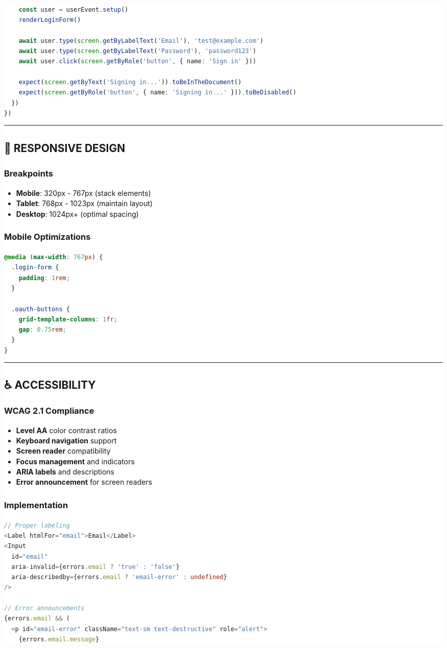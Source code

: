 ```typescript
    const user = userEvent.setup()
    renderLoginForm()
    
    await user.type(screen.getByLabelText('Email'), 'test@example.com')
    await user.type(screen.getByLabelText('Password'), 'password123')
    await user.click(screen.getByRole('button', { name: 'Sign in' }))
    
    expect(screen.getByText('Signing in...')).toBeInTheDocument()
    expect(screen.getByRole('button', { name: 'Signing in...' })).toBeDisabled()
  })
})
```

---

## 📱 RESPONSIVE DESIGN

### Breakpoints
- **Mobile**: 320px - 767px (stack elements)
- **Tablet**: 768px - 1023px (maintain layout)
- **Desktop**: 1024px+ (optimal spacing)

### Mobile Optimizations
```css
@media (max-width: 767px) {
  .login-form {
    padding: 1rem;
  }
  
  .oauth-buttons {
    grid-template-columns: 1fr;
    gap: 0.75rem;
  }
}
```

---

## ♿ ACCESSIBILITY

### WCAG 2.1 Compliance
- **Level AA** color contrast ratios
- **Keyboard navigation** support
- **Screen reader** compatibility
- **Focus management** and indicators
- **ARIA labels** and descriptions
- **Error announcement** for screen readers

### Implementation
```typescript
// Proper labeling
<Label htmlFor="email">Email</Label>
<Input
  id="email"
  aria-invalid={errors.email ? 'true' : 'false'}
  aria-describedby={errors.email ? 'email-error' : undefined}
/>

// Error announcements
{errors.email && (
  <p id="email-error" className="text-sm text-destructive" role="alert">
    {errors.email.message}
```